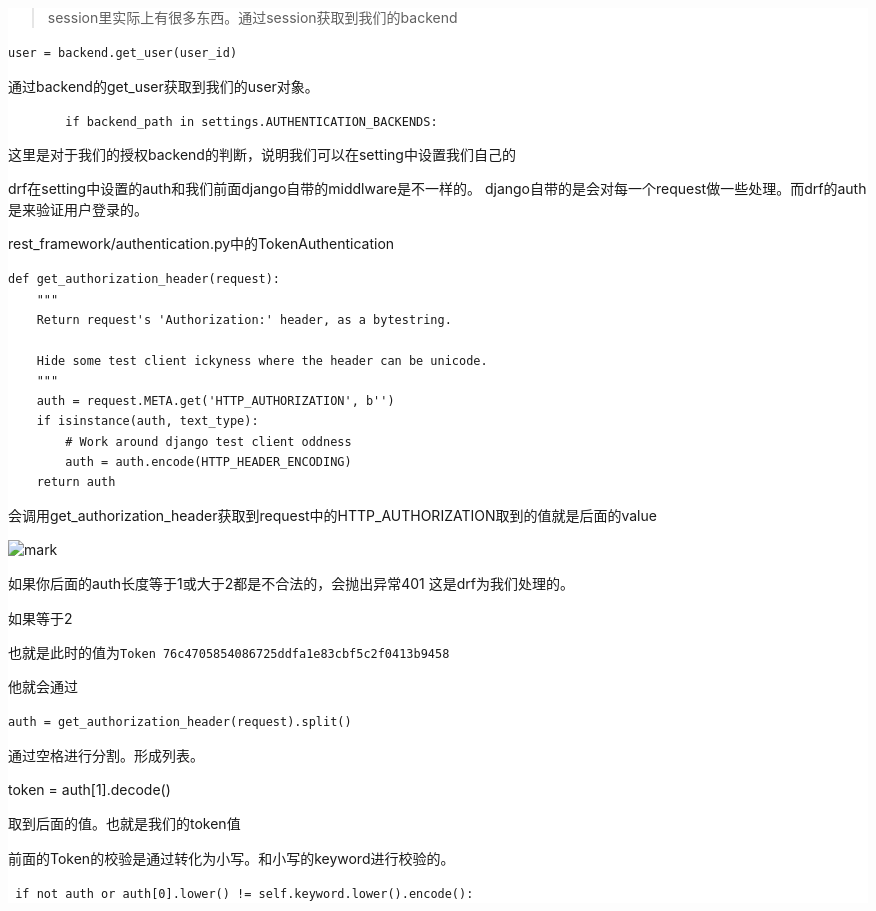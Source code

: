 >session里实际上有很多东西。通过session获取到我们的backend

```
user = backend.get_user(user_id)
```

通过backend的get_user获取到我们的user对象。

```
        if backend_path in settings.AUTHENTICATION_BACKENDS:
```

这里是对于我们的授权backend的判断，说明我们可以在setting中设置我们自己的

drf在setting中设置的auth和我们前面django自带的middlware是不一样的。
django自带的是会对每一个request做一些处理。而drf的auth是来验证用户登录的。

rest_framework/authentication.py中的TokenAuthentication

```
def get_authorization_header(request):
    """
    Return request's 'Authorization:' header, as a bytestring.

    Hide some test client ickyness where the header can be unicode.
    """
    auth = request.META.get('HTTP_AUTHORIZATION', b'')
    if isinstance(auth, text_type):
        # Work around django test client oddness
        auth = auth.encode(HTTP_HEADER_ENCODING)
    return auth
```

会调用get_authorization_header获取到request中的HTTP_AUTHORIZATION取到的值就是后面的value

![mark](http://myphoto.mtianyan.cn/blog/180304/J8cfhkl1hJ.png?imageslim)

如果你后面的auth长度等于1或大于2都是不合法的，会抛出异常401
这是drf为我们处理的。

如果等于2

也就是此时的值为`Token 76c4705854086725ddfa1e83cbf5c2f0413b9458`

他就会通过

```
auth = get_authorization_header(request).split()
```

通过空格进行分割。形成列表。

token = auth[1].decode()

取到后面的值。也就是我们的token值

前面的Token的校验是通过转化为小写。和小写的keyword进行校验的。

```
 if not auth or auth[0].lower() != self.keyword.lower().encode():
```
